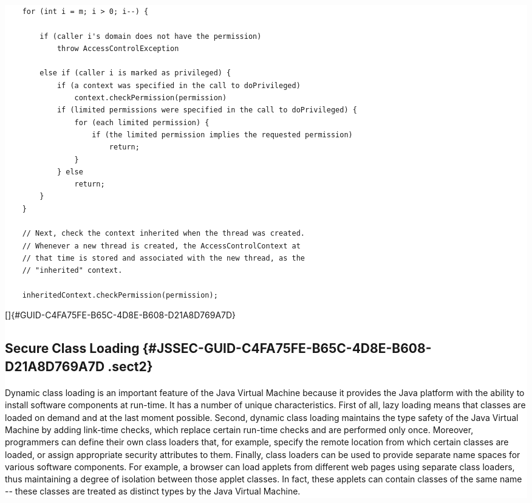``` {.oac_no_warn dir="ltr"}
    for (int i = m; i > 0; i--) {

        if (caller i's domain does not have the permission)
            throw AccessControlException

        else if (caller i is marked as privileged) {
            if (a context was specified in the call to doPrivileged)
                context.checkPermission(permission)
            if (limited permissions were specified in the call to doPrivileged) {
                for (each limited permission) {
                    if (the limited permission implies the requested permission)
                        return;
                }
            } else
                return;
        }
    }

    // Next, check the context inherited when the thread was created.
    // Whenever a new thread is created, the AccessControlContext at
    // that time is stored and associated with the new thread, as the
    // "inherited" context.

    inheritedContext.checkPermission(permission);
```

</div>
</div>
</div>
<div class="sect2">
[]{#GUID-C4FA75FE-B65C-4D8E-B608-D21A8D769A7D}

Secure Class Loading {#JSSEC-GUID-C4FA75FE-B65C-4D8E-B608-D21A8D769A7D .sect2}
--------------------

<div>
Dynamic class loading is an important feature of the Java Virtual
Machine because it provides the Java platform with the ability to
install software components at run-time. It has a number of unique
characteristics. First of all, lazy loading means that classes are
loaded on demand and at the last moment possible. Second, dynamic class
loading maintains the type safety of the Java Virtual Machine by adding
link-time checks, which replace certain run-time checks and are
performed only once. Moreover, programmers can define their own class
loaders that, for example, specify the remote location from which
certain classes are loaded, or assign appropriate security attributes to
them. Finally, class loaders can be used to provide separate name spaces
for various software components. For example, a browser can load applets
from different web pages using separate class loaders, thus maintaining
a degree of isolation between those applet classes. In fact, these
applets can contain classes of the same name -- these classes are
treated as distinct types by the Java Virtual Machine.
